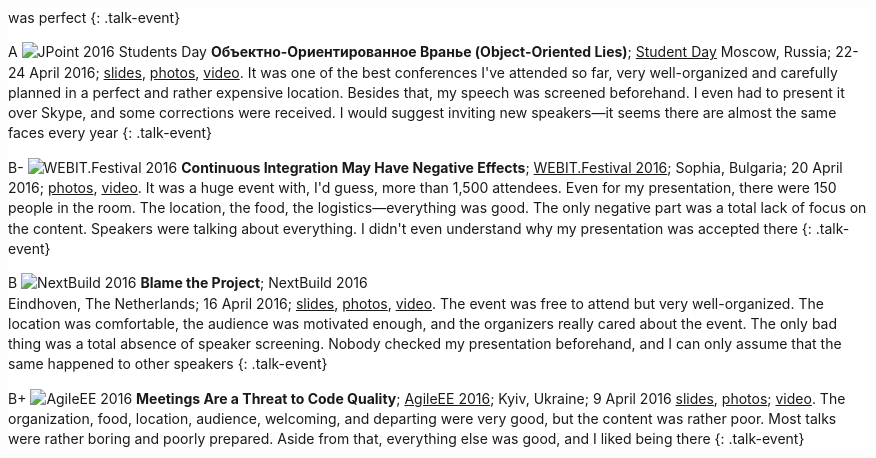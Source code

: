 was perfect
{: .talk-event}

<span class="venue-rate green">A</span>
<img src="https://i.ytimg.com/vi/F4N25kZ2zQU/mqdefault.jpg" class="past-talk" alt="JPoint 2016 Students Day"/>
**Объектно-Ориентированное Вранье (Object-Oriented Lies)**;
[Student Day](http://students.javapoint.ru/talks/bugaenko/)
<span class="city">Moscow</span>, <span class="country">Russia</span>;
22-24 April 2016;
[slides](https://www.slideshare.net/YegorBugayenko/object-oriented-lies),
[photos](https://www.facebook.com/yegor256/posts/10209338227802628),
[video](https://www.youtube.com/watch?v=F4N25kZ2zQU).
It was one of the best conferences I've attended so far, very well-organized and
carefully planned in a perfect and rather expensive location. Besides that,
my speech was screened beforehand. I even had to present it over Skype, and some
corrections were received. I would suggest inviting new speakers&mdash;it seems there are almost the same faces every year
{: .talk-event}

<span class="venue-rate green">B-</span>
<img src="https://i.ytimg.com/vi/gL4XwP-EBOg/mqdefault.jpg" class="past-talk" alt="WEBIT.Festival 2016"/>
**Continuous Integration May Have Negative Effects**;
[WEBIT.Festival 2016](https://www.webit.bg/speaker.php?id=2128);
<span class="city">Sophia</span>, <span class="country">Bulgaria</span>;
20 April 2016;
[photos](https://www.facebook.com/yegor256/posts/10209310350105703),
[video](https://www.youtube.com/watch?v=gL4XwP-EBOg).
It was a huge event with, I'd guess, more than 1,500 attendees. Even for my presentation,
there were 150 people in the room. The location, the food, the logistics&mdash;everything was good.
The only negative part was a total lack of focus on the
content. Speakers were talking about everything. I didn't even understand
why my presentation was accepted there
{: .talk-event}

<span class="venue-rate green">B</span>
<img src="https://i.ytimg.com/vi/b6r2W3P9vgY/mqdefault.jpg" class="past-talk" alt="NextBuild 2016"/>
**Blame the Project**;
NextBuild 2016<br/>
<span class="city">Eindhoven</span>, <span class="country">The Netherlands</span>;
16 April 2016;
[slides](https://www.slideshare.net/YegorBugayenko/blame-the-project),
[photos](https://www.facebook.com/yegor256/posts/10209283233547806),
[video](https://www.youtube.com/watch?v=b6r2W3P9vgY).
The event was free to attend but very well-organized. The location was
comfortable, the audience was motivated enough, and the organizers really
cared about the event. The only bad thing was a total absence of speaker
screening. Nobody checked my presentation beforehand, and I can only assume
that the same happened to other speakers
{: .talk-event}

<span class="venue-rate green">B+</span>
<img src="https://i.ytimg.com/vi/xbovkm0tTn0/mqdefault.jpg" class="past-talk" alt="AgileEE 2016"/>
**Meetings Are a Threat to Code Quality**;
[AgileEE 2016](http://Kyiv2016.agileee.org/);
<span class="city">Kyiv</span>, <span class="country">Ukraine</span>;
9 April 2016
[slides](https://www.slideshare.net/YegorBugayenko/meetings-are-a-threat-to-code-quality),
[photos](https://www.facebook.com/yegor256/posts/10209222357985955);
[video](https://www.youtube.com/watch?v=xbovkm0tTn0).
The organization, food, location, audience, welcoming, and departing were very good, but
the content was rather poor. Most talks were rather boring and poorly prepared.
Aside from that, everything else was good, and I liked being there
{: .talk-event}